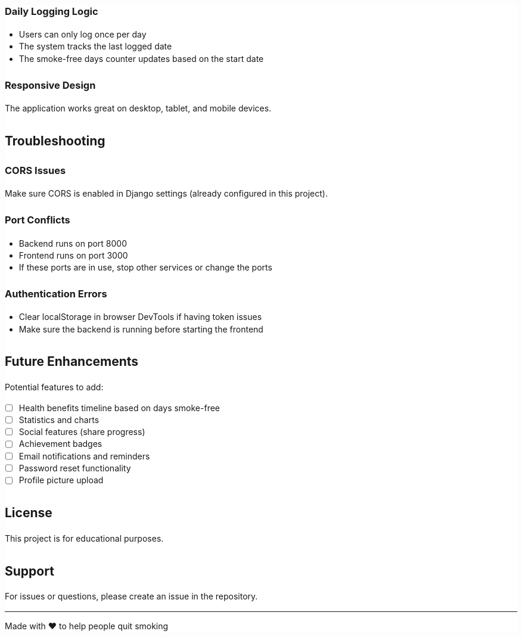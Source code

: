 ### Daily Logging Logic
- Users can only log once per day
- The system tracks the last logged date
- The smoke-free days counter updates based on the start date

### Responsive Design
The application works great on desktop, tablet, and mobile devices.

## Troubleshooting

### CORS Issues
Make sure CORS is enabled in Django settings (already configured in this project).

### Port Conflicts
- Backend runs on port 8000
- Frontend runs on port 3000
- If these ports are in use, stop other services or change the ports

### Authentication Errors
- Clear localStorage in browser DevTools if having token issues
- Make sure the backend is running before starting the frontend

## Future Enhancements

Potential features to add:
- [ ] Health benefits timeline based on days smoke-free
- [ ] Statistics and charts
- [ ] Social features (share progress)
- [ ] Achievement badges
- [ ] Email notifications and reminders
- [ ] Password reset functionality
- [ ] Profile picture upload

## License

This project is for educational purposes.

## Support

For issues or questions, please create an issue in the repository.

---

Made with ❤️ to help people quit smoking

